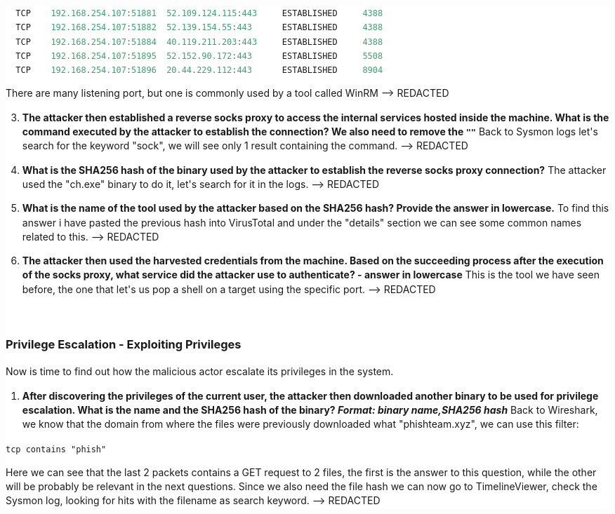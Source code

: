 ```powershell
  TCP    192.168.254.107:51881  52.109.124.115:443     ESTABLISHED     4388
  TCP    192.168.254.107:51882  52.139.154.55:443      ESTABLISHED     4388
  TCP    192.168.254.107:51884  40.119.211.203:443     ESTABLISHED     4388
  TCP    192.168.254.107:51895  52.152.90.172:443      ESTABLISHED     5508
  TCP    192.168.254.107:51896  20.44.229.112:443      ESTABLISHED     8904

```
   There are many listening port, but one is commonly used by a tool called WinRM
   --> REDACTED


3. **The attacker then established a reverse socks proxy to access the internal services hosted inside the machine. What is the command executed by the attacker to establish the connection? We also need to remove the `""`**
   Back to Sysmon logs let's search for the keyword "sock", we will see only 1 result containing the command.
   --> REDACTED

4. **What is the SHA256 hash of the binary used by the attacker to establish the reverse socks proxy connection?**
   The attacker used the "ch.exe" binary to do it, let's search for it in the logs.
   --> REDACTED
   
3. **What is the name of the tool used by the attacker based on the SHA256 hash? Provide the answer in lowercase.**
   To find this answer i have pasted the previous hash into VirusTotal and under the "details" section we can see some common names related to this.
   --> REDACTED

5. **The attacker then used the harvested credentials from the machine. Based on the succeeding process after the execution of the socks proxy, what service did the attacker use to authenticate? - answer in lowercase**
   This is the tool we have seen before, the one that let's us pop a shell on a target using the specific port.
   --> REDACTED

<br/>

### Privilege Escalation - Exploiting Privileges
Now is time to find out how the malicious actor escalate its privileges in the system.

1. **After discovering the privileges of the current user, the attacker then downloaded another binary to be used for privilege escalation. What is the name and the SHA256 hash of the binary? _Format: binary name,SHA256 hash_**
   Back to Wireshark, we know that the domain from where the files were previously downloaded what "phishteam.xyz", we can use this filter:
```
tcp contains "phish"
```
   Here we can see that the last 2 packets contains a GET request to 2 files, the first is the answer to this question, while the other will be probably be relevant in the next questions.
   Since we also need the file hash we can now go to TimelineViewer, check the Sysmon log, looking for hits with the filename as search keyword.
   --> REDACTED
